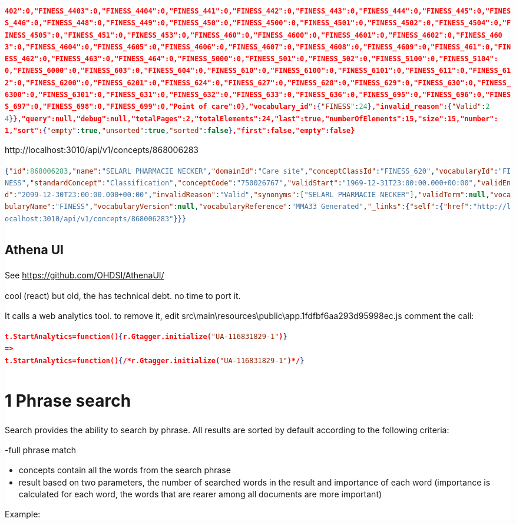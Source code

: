 ``` json
402":0,"FINESS_4403":0,"FINESS_4404":0,"FINESS_441":0,"FINESS_442":0,"FINESS_443":0,"FINESS_444":0,"FINESS_445":0,"FINESS_446":0,"FINESS_448":0,"FINESS_449":0,"FINESS_450":0,"FINESS_4500":0,"FINESS_4501":0,"FINESS_4502":0,"FINESS_4504":0,"FINESS_4505":0,"FINESS_451":0,"FINESS_453":0,"FINESS_460":0,"FINESS_4600":0,"FINESS_4601":0,"FINESS_4602":0,"FINESS_4603":0,"FINESS_4604":0,"FINESS_4605":0,"FINESS_4606":0,"FINESS_4607":0,"FINESS_4608":0,"FINESS_4609":0,"FINESS_461":0,"FINESS_462":0,"FINESS_463":0,"FINESS_464":0,"FINESS_5000":0,"FINESS_501":0,"FINESS_502":0,"FINESS_5100":0,"FINESS_5104":0,"FINESS_6000":0,"FINESS_603":0,"FINESS_604":0,"FINESS_610":0,"FINESS_6100":0,"FINESS_6101":0,"FINESS_611":0,"FINESS_612":0,"FINESS_6200":0,"FINESS_6201":0,"FINESS_624":0,"FINESS_627":0,"FINESS_628":0,"FINESS_629":0,"FINESS_630":0,"FINESS_6300":0,"FINESS_6301":0,"FINESS_631":0,"FINESS_632":0,"FINESS_633":0,"FINESS_636":0,"FINESS_695":0,"FINESS_696":0,"FINESS_697":0,"FINESS_698":0,"FINESS_699":0,"Point of care":0},"vocabulary_id":{"FINESS":24},"invalid_reason":{"Valid":24}},"query":null,"debug":null,"totalPages":2,"totalElements":24,"last":true,"numberOfElements":15,"size":15,"number":1,"sort":{"empty":true,"unsorted":true,"sorted":false},"first":false,"empty":false}
```

http://localhost:3010/api/v1/concepts/868006283

``` json
{"id":868006283,"name":"SELARL PHARMACIE NECKER","domainId":"Care site","conceptClassId":"FINESS_620","vocabularyId":"FINESS","standardConcept":"Classification","conceptCode":"750026767","validStart":"1969-12-31T23:00:00.000+00:00","validEnd":"2099-12-30T23:00:00.000+00:00","invalidReason":"Valid","synonyms":["SELARL PHARMACIE NECKER"],"validTerm":null,"vocabularyName":"FINESS","vocabularyVersion":null,"vocabularyReference":"MMA33 Generated","_links":{"self":{"href":"http://localhost:3010/api/v1/concepts/868006283"}}}
```


## Athena UI
See https://github.com/OHDSI/AthenaUI/

cool (react) but old, the has technical debt. no time to port it.

It calls a web analytics tool. to remove it, edit src\main\resources\public\app.1fdfbf6aa293d95998ec.js
comment the call:

``` json
t.StartAnalytics=function(){r.Gtagger.initialize("UA-116831829-1")}
=>
t.StartAnalytics=function(){/*r.Gtagger.initialize("UA-116831829-1")*/}
```

# 1 Phrase search

Search provides the ability to search by phrase. All results are sorted by default according to the following criteria:

 -full phrase match 
- concepts contain all the words from the search phrase
- result based on two parameters, the number of searched words in the result and importance of each word (importance is calculated for each word, the words that are rearer among all documents are more important)

Example:
